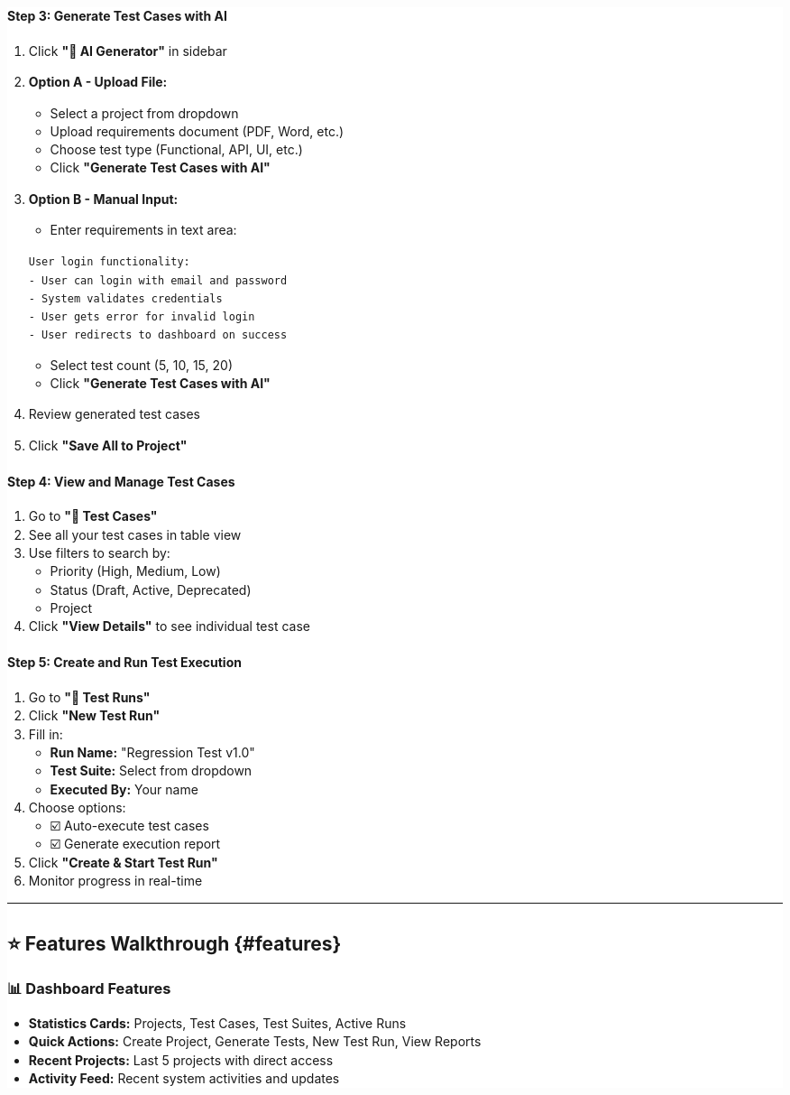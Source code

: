 #### Step 3: Generate Test Cases with AI
1. Click **"🤖 AI Generator"** in sidebar
2. **Option A - Upload File:**
   - Select a project from dropdown
   - Upload requirements document (PDF, Word, etc.)
   - Choose test type (Functional, API, UI, etc.)
   - Click **"Generate Test Cases with AI"**

3. **Option B - Manual Input:**
   - Enter requirements in text area:
   ```
   User login functionality:
   - User can login with email and password
   - System validates credentials
   - User gets error for invalid login
   - User redirects to dashboard on success
   ```
   - Select test count (5, 10, 15, 20)
   - Click **"Generate Test Cases with AI"**

4. Review generated test cases
5. Click **"Save All to Project"**

#### Step 4: View and Manage Test Cases
1. Go to **"📝 Test Cases"**
2. See all your test cases in table view
3. Use filters to search by:
   - Priority (High, Medium, Low)
   - Status (Draft, Active, Deprecated)
   - Project
4. Click **"View Details"** to see individual test case

#### Step 5: Create and Run Test Execution
1. Go to **"🏃 Test Runs"**
2. Click **"New Test Run"**
3. Fill in:
   - **Run Name:** "Regression Test v1.0"
   - **Test Suite:** Select from dropdown
   - **Executed By:** Your name
4. Choose options:
   - ☑️ Auto-execute test cases
   - ☑️ Generate execution report
5. Click **"Create & Start Test Run"**
6. Monitor progress in real-time

---

## ⭐ Features Walkthrough {#features}

### 📊 **Dashboard Features**
- **Statistics Cards:** Projects, Test Cases, Test Suites, Active Runs
- **Quick Actions:** Create Project, Generate Tests, New Test Run, View Reports
- **Recent Projects:** Last 5 projects with direct access
- **Activity Feed:** Recent system activities and updates
